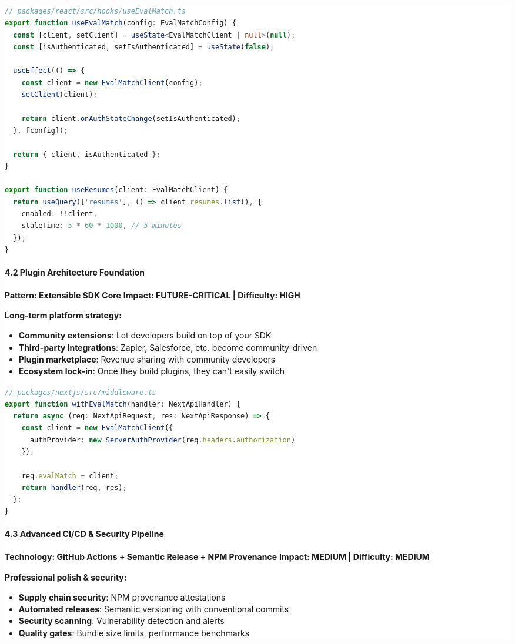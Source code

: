 ```typescript
// packages/react/src/hooks/useEvalMatch.ts
export function useEvalMatch(config: EvalMatchConfig) {
  const [client, setClient] = useState<EvalMatchClient | null>(null);
  const [isAuthenticated, setIsAuthenticated] = useState(false);

  useEffect(() => {
    const client = new EvalMatchClient(config);
    setClient(client);
    
    return client.onAuthStateChange(setIsAuthenticated);
  }, [config]);

  return { client, isAuthenticated };
}

export function useResumes(client: EvalMatchClient) {
  return useQuery(['resumes'], () => client.resumes.list(), {
    enabled: !!client,
    staleTime: 5 * 60 * 1000, // 5 minutes
  });
}
```

#### 4.2 Plugin Architecture Foundation
**Pattern: Extensible SDK Core**
**Impact: FUTURE-CRITICAL | Difficulty: HIGH**

**Long-term platform strategy:**
- **Community extensions**: Let developers build on top of your SDK
- **Third-party integrations**: Zapier, Salesforce, etc. become community-driven
- **Plugin marketplace**: Revenue sharing with community developers  
- **Ecosystem lock-in**: Once they build plugins, they can't easily switch

```typescript
// packages/nextjs/src/middleware.ts
export function withEvalMatch(handler: NextApiHandler) {
  return async (req: NextApiRequest, res: NextApiResponse) => {
    const client = new EvalMatchClient({
      authProvider: new ServerAuthProvider(req.headers.authorization)
    });

    req.evalMatch = client;
    return handler(req, res);
  };
}
```

#### 4.3 Advanced CI/CD & Security Pipeline
**Technology: GitHub Actions + Semantic Release + NPM Provenance**
**Impact: MEDIUM | Difficulty: MEDIUM**

**Professional polish & security:**
- **Supply chain security**: NPM provenance attestations
- **Automated releases**: Semantic versioning with conventional commits
- **Security scanning**: Vulnerability detection and alerts
- **Quality gates**: Bundle size limits, performance benchmarks
